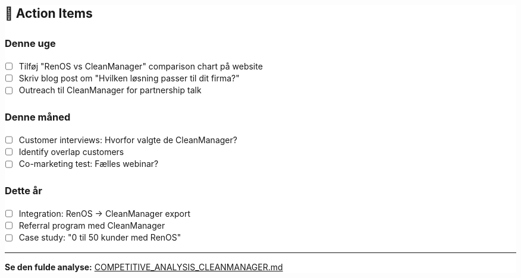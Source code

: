 
## 🚀 Action Items

### Denne uge
- [ ] Tilføj "RenOS vs CleanManager" comparison chart på website
- [ ] Skriv blog post om "Hvilken løsning passer til dit firma?"
- [ ] Outreach til CleanManager for partnership talk

### Denne måned
- [ ] Customer interviews: Hvorfor valgte de CleanManager?
- [ ] Identify overlap customers
- [ ] Co-marketing test: Fælles webinar?

### Dette år
- [ ] Integration: RenOS → CleanManager export
- [ ] Referral program med CleanManager
- [ ] Case study: "0 til 50 kunder med RenOS"

---

**Se den fulde analyse:** [COMPETITIVE_ANALYSIS_CLEANMANAGER.md](./COMPETITIVE_ANALYSIS_CLEANMANAGER.md)
